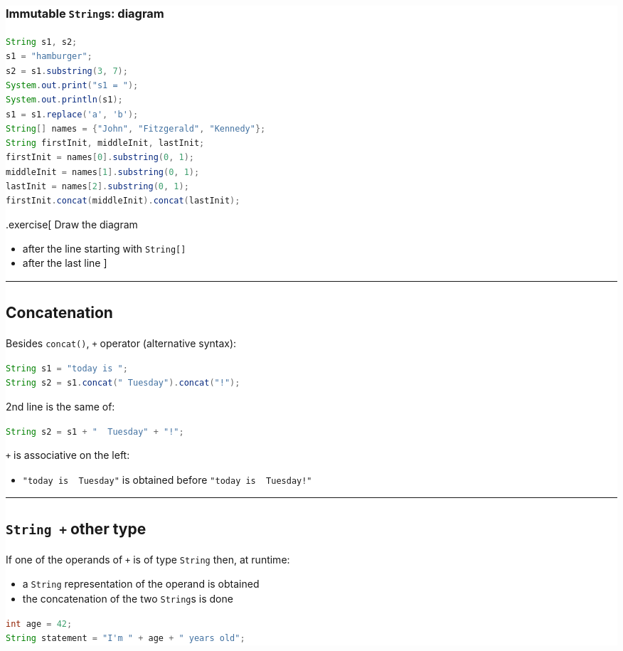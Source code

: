 
### Immutable `String`s: diagram

```java
String s1, s2;
s1 = "hamburger";
s2 = s1.substring(3, 7);
System.out.print("s1 = ");
System.out.println(s1);
s1 = s1.replace('a', 'b');
String[] names = {"John", "Fitzgerald", "Kennedy"};
String firstInit, middleInit, lastInit;
firstInit = names[0].substring(0, 1);
middleInit = names[1].substring(0, 1);
lastInit = names[2].substring(0, 1);
firstInit.concat(middleInit).concat(lastInit);
```

.exercise[
Draw the diagram

- after the line starting with `String[]`
- after the last line
  ]

---

## Concatenation

Besides `concat()`, `+` operator (alternative syntax):

```java
String s1 = "today is ";
String s2 = s1.concat(" Tuesday").concat("!");
```

2nd line is the same of:

```java
String s2 = s1 + "  Tuesday" + "!";
```

`+` is associative on the left:

- `"today is  Tuesday"` is obtained before `"today is  Tuesday!"`

---

## `String +` other type

If one of the operands of `+` is of type `String` then, at runtime:

- a `String` representation of the operand is obtained
- the concatenation of the two `String`s is done

```java
int age = 42;
String statement = "I'm " + age + " years old";
```
